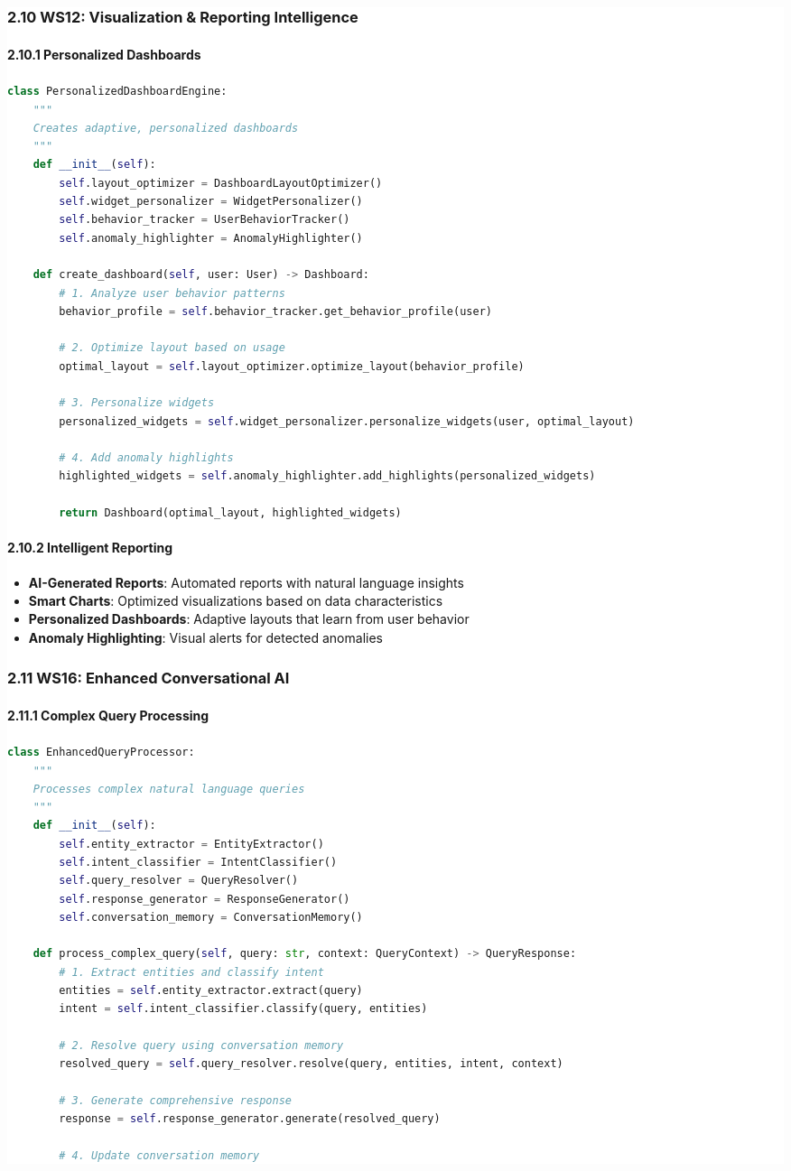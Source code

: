 ### 2.10 WS12: Visualization & Reporting Intelligence

#### 2.10.1 Personalized Dashboards
```python
class PersonalizedDashboardEngine:
    """
    Creates adaptive, personalized dashboards
    """
    def __init__(self):
        self.layout_optimizer = DashboardLayoutOptimizer()
        self.widget_personalizer = WidgetPersonalizer()
        self.behavior_tracker = UserBehaviorTracker()
        self.anomaly_highlighter = AnomalyHighlighter()
        
    def create_dashboard(self, user: User) -> Dashboard:
        # 1. Analyze user behavior patterns
        behavior_profile = self.behavior_tracker.get_behavior_profile(user)
        
        # 2. Optimize layout based on usage
        optimal_layout = self.layout_optimizer.optimize_layout(behavior_profile)
        
        # 3. Personalize widgets
        personalized_widgets = self.widget_personalizer.personalize_widgets(user, optimal_layout)
        
        # 4. Add anomaly highlights
        highlighted_widgets = self.anomaly_highlighter.add_highlights(personalized_widgets)
        
        return Dashboard(optimal_layout, highlighted_widgets)
```

#### 2.10.2 Intelligent Reporting
- **AI-Generated Reports**: Automated reports with natural language insights
- **Smart Charts**: Optimized visualizations based on data characteristics
- **Personalized Dashboards**: Adaptive layouts that learn from user behavior
- **Anomaly Highlighting**: Visual alerts for detected anomalies

### 2.11 WS16: Enhanced Conversational AI

#### 2.11.1 Complex Query Processing
```python
class EnhancedQueryProcessor:
    """
    Processes complex natural language queries
    """
    def __init__(self):
        self.entity_extractor = EntityExtractor()
        self.intent_classifier = IntentClassifier()
        self.query_resolver = QueryResolver()
        self.response_generator = ResponseGenerator()
        self.conversation_memory = ConversationMemory()
        
    def process_complex_query(self, query: str, context: QueryContext) -> QueryResponse:
        # 1. Extract entities and classify intent
        entities = self.entity_extractor.extract(query)
        intent = self.intent_classifier.classify(query, entities)
        
        # 2. Resolve query using conversation memory
        resolved_query = self.query_resolver.resolve(query, entities, intent, context)
        
        # 3. Generate comprehensive response
        response = self.response_generator.generate(resolved_query)
        
        # 4. Update conversation memory
```